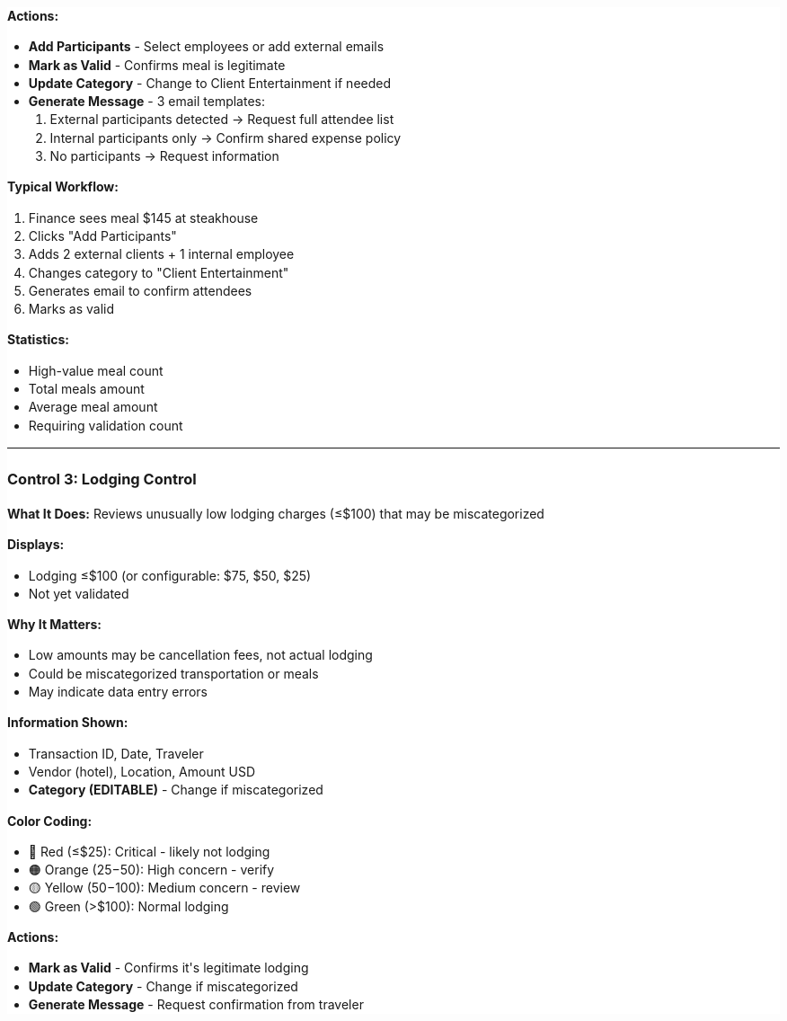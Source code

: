 **Actions:**
- **Add Participants** - Select employees or add external emails
- **Mark as Valid** - Confirms meal is legitimate
- **Update Category** - Change to Client Entertainment if needed
- **Generate Message** - 3 email templates:
  1. External participants detected → Request full attendee list
  2. Internal participants only → Confirm shared expense policy
  3. No participants → Request information

**Typical Workflow:**
1. Finance sees meal $145 at steakhouse
2. Clicks "Add Participants"
3. Adds 2 external clients + 1 internal employee
4. Changes category to "Client Entertainment"
5. Generates email to confirm attendees
6. Marks as valid

**Statistics:**
- High-value meal count
- Total meals amount
- Average meal amount
- Requiring validation count

---

### Control 3: Lodging Control

**What It Does:**
Reviews unusually low lodging charges (≤$100) that may be miscategorized

**Displays:**
- Lodging ≤$100 (or configurable: $75, $50, $25)
- Not yet validated

**Why It Matters:**
- Low amounts may be cancellation fees, not actual lodging
- Could be miscategorized transportation or meals
- May indicate data entry errors

**Information Shown:**
- Transaction ID, Date, Traveler
- Vendor (hotel), Location, Amount USD
- **Category (EDITABLE)** - Change if miscategorized

**Color Coding:**
- 🔴 Red (≤$25): Critical - likely not lodging
- 🟠 Orange ($25-$50): High concern - verify
- 🟡 Yellow ($50-$100): Medium concern - review
- 🟢 Green (>$100): Normal lodging

**Actions:**
- **Mark as Valid** - Confirms it's legitimate lodging
- **Update Category** - Change if miscategorized
- **Generate Message** - Request confirmation from traveler
